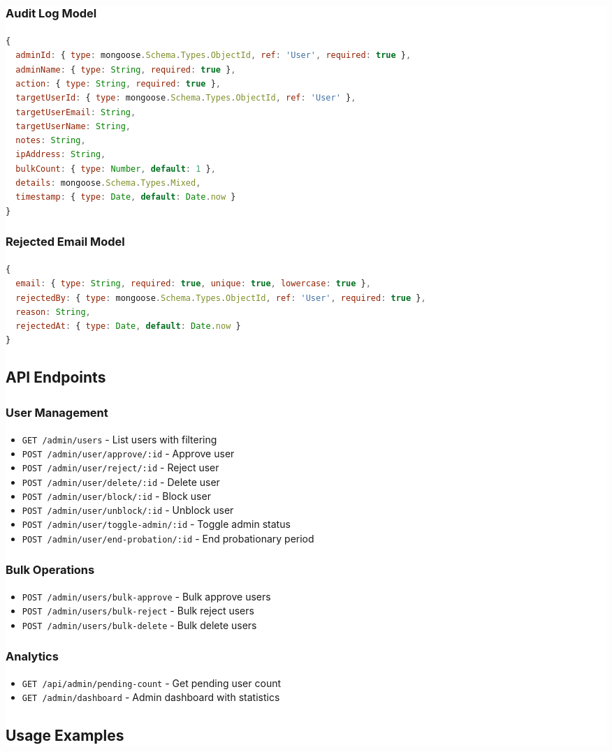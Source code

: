 ### Audit Log Model
```javascript
{
  adminId: { type: mongoose.Schema.Types.ObjectId, ref: 'User', required: true },
  adminName: { type: String, required: true },
  action: { type: String, required: true },
  targetUserId: { type: mongoose.Schema.Types.ObjectId, ref: 'User' },
  targetUserEmail: String,
  targetUserName: String,
  notes: String,
  ipAddress: String,
  bulkCount: { type: Number, default: 1 },
  details: mongoose.Schema.Types.Mixed,
  timestamp: { type: Date, default: Date.now }
}
```

### Rejected Email Model
```javascript
{
  email: { type: String, required: true, unique: true, lowercase: true },
  rejectedBy: { type: mongoose.Schema.Types.ObjectId, ref: 'User', required: true },
  reason: String,
  rejectedAt: { type: Date, default: Date.now }
}
```

## API Endpoints

### User Management
- `GET /admin/users` - List users with filtering
- `POST /admin/user/approve/:id` - Approve user
- `POST /admin/user/reject/:id` - Reject user
- `POST /admin/user/delete/:id` - Delete user
- `POST /admin/user/block/:id` - Block user
- `POST /admin/user/unblock/:id` - Unblock user
- `POST /admin/user/toggle-admin/:id` - Toggle admin status
- `POST /admin/user/end-probation/:id` - End probationary period

### Bulk Operations
- `POST /admin/users/bulk-approve` - Bulk approve users
- `POST /admin/users/bulk-reject` - Bulk reject users
- `POST /admin/users/bulk-delete` - Bulk delete users

### Analytics
- `GET /api/admin/pending-count` - Get pending user count
- `GET /admin/dashboard` - Admin dashboard with statistics

## Usage Examples
